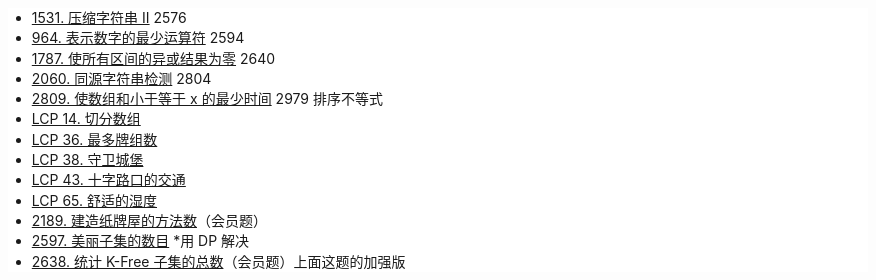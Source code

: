 -   [1531\. 压缩字符串 II](https://leetcode.cn/problems/string-compression-ii/) 2576
-   [964\. 表示数字的最少运算符](https://leetcode.cn/problems/least-operators-to-express-number/) 2594
-   [1787\. 使所有区间的异或结果为零](https://leetcode.cn/problems/make-the-xor-of-all-segments-equal-to-zero/) 2640
-   [2060\. 同源字符串检测](https://leetcode.cn/problems/check-if-an-original-string-exists-given-two-encoded-strings/) 2804
-   [2809\. 使数组和小于等于 x 的最少时间](https://leetcode.cn/problems/minimum-time-to-make-array-sum-at-most-x/) 2979 排序不等式
-   [LCP 14. 切分数组](https://leetcode.cn/problems/qie-fen-shu-zu/)
-   [LCP 36. 最多牌组数](https://leetcode.cn/problems/Up5XYM/)
-   [LCP 38. 守卫城堡](https://leetcode.cn/problems/7rLGCR/)
-   [LCP 43. 十字路口的交通](https://leetcode.cn/problems/Y1VbOX/)
-   [LCP 65. 舒适的湿度](https://leetcode.cn/problems/3aqs1c/)
-   [2189\. 建造纸牌屋的方法数](https://leetcode.cn/problems/number-of-ways-to-build-house-of-cards/)（会员题）
-   [2597\. 美丽子集的数目](https://leetcode.cn/problems/the-number-of-beautiful-subsets/) \*用 DP 解决
-   [2638\. 统计 K-Free 子集的总数](https://leetcode.cn/problems/count-the-number-of-k-free-subsets/)（会员题）上面这题的加强版